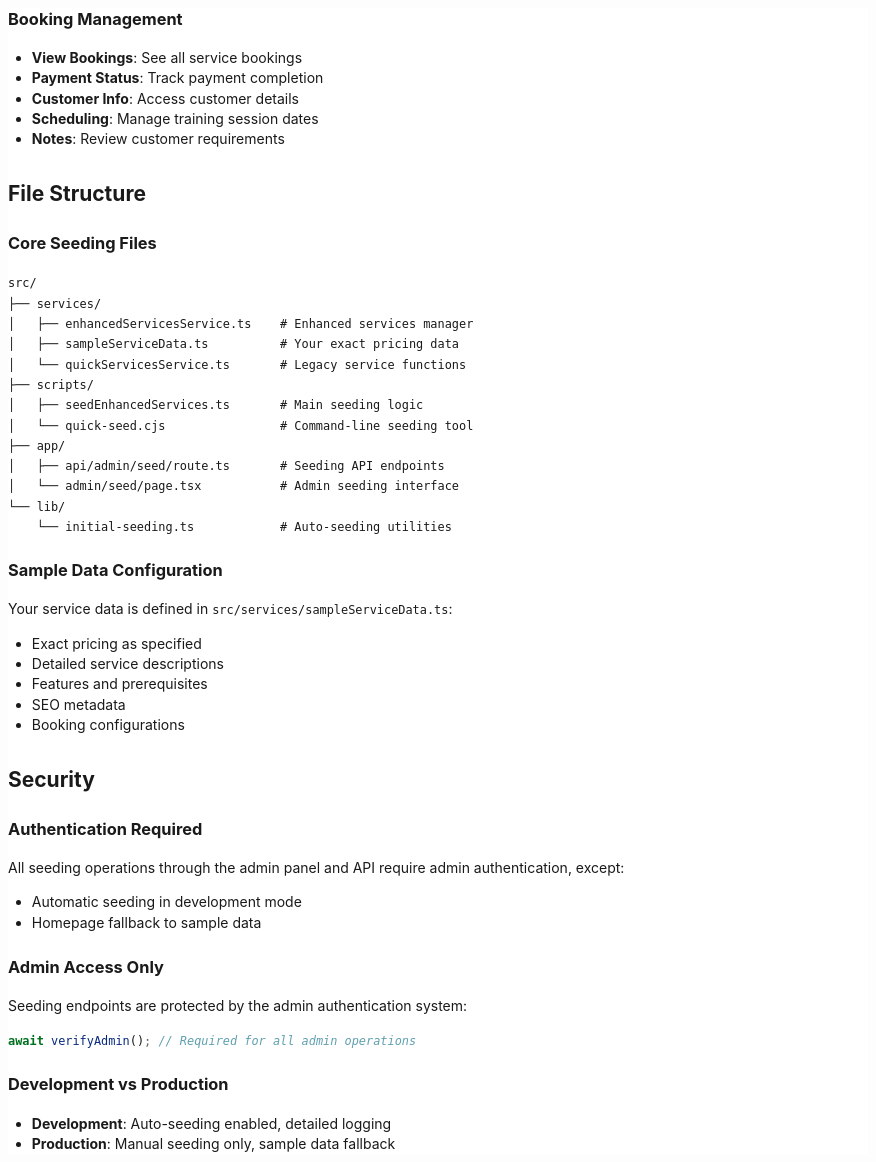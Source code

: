 ### Booking Management
- **View Bookings**: See all service bookings
- **Payment Status**: Track payment completion
- **Customer Info**: Access customer details
- **Scheduling**: Manage training session dates
- **Notes**: Review customer requirements

## File Structure

### Core Seeding Files
```
src/
├── services/
│   ├── enhancedServicesService.ts    # Enhanced services manager
│   ├── sampleServiceData.ts          # Your exact pricing data
│   └── quickServicesService.ts       # Legacy service functions
├── scripts/
│   ├── seedEnhancedServices.ts       # Main seeding logic
│   └── quick-seed.cjs                # Command-line seeding tool
├── app/
│   ├── api/admin/seed/route.ts       # Seeding API endpoints
│   └── admin/seed/page.tsx           # Admin seeding interface
└── lib/
    └── initial-seeding.ts            # Auto-seeding utilities
```

### Sample Data Configuration
Your service data is defined in `src/services/sampleServiceData.ts`:
- Exact pricing as specified
- Detailed service descriptions
- Features and prerequisites
- SEO metadata
- Booking configurations

## Security

### Authentication Required
All seeding operations through the admin panel and API require admin authentication, except:
- Automatic seeding in development mode
- Homepage fallback to sample data

### Admin Access Only
Seeding endpoints are protected by the admin authentication system:
```typescript
await verifyAdmin(); // Required for all admin operations
```

### Development vs Production
- **Development**: Auto-seeding enabled, detailed logging
- **Production**: Manual seeding only, sample data fallback
